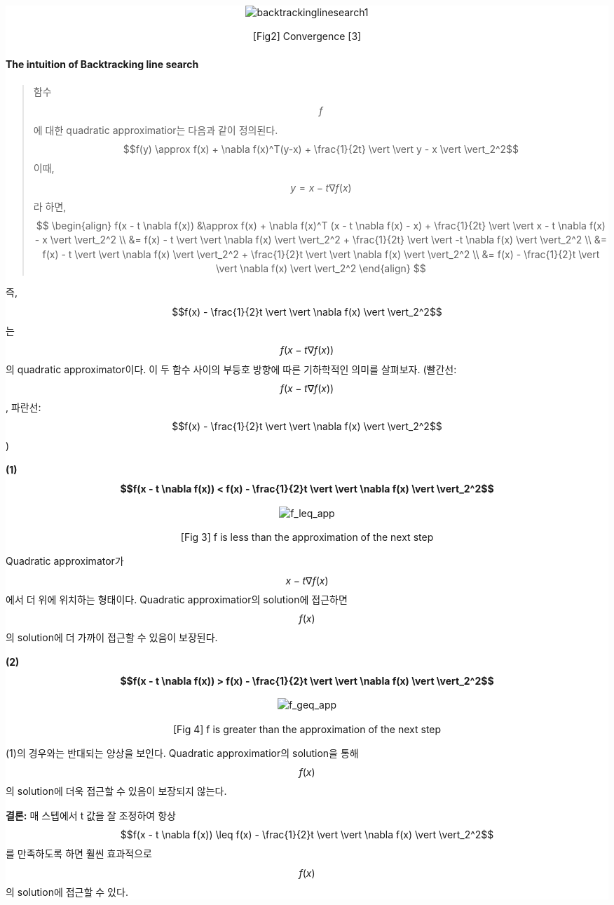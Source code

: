 <figure class="image" style="align: center;">
<p align="center">
  <img src="{{ site.baseurl  }}/img/chapter_img/chapter06/06_02_02_Convergence.PNG" alt="backtrackinglinesearch1" width="70%" height="70%">
  <figcaption style="text-align: center;">[Fig2] Convergence [3]</figcaption>
</p>
</figure>

#### The intuition of Backtracking line search

> 함수 $$f$$에 대한 quadratic approximatior는 다음과 같이 정의된다.
> $$f(y) \approx f(x) + \nabla f(x)^T(y-x) + \frac{1}{2t} \vert \vert  y - x \vert \vert_2^2$$
> 이때, $$y = x - t \nabla f(x)$$라 하면,
> $$
> \begin{align}
> f(x - t \nabla f(x)) &\approx f(x) + \nabla f(x)^T (x - t \nabla f(x) - x) + \frac{1}{2t} \vert \vert  x - t \nabla f(x) - x \vert \vert_2^2 \\
> &= f(x) - t \vert \vert  \nabla f(x) \vert \vert_2^2 + \frac{1}{2t} \vert \vert  -t \nabla f(x) \vert \vert_2^2 \\
> &= f(x) - t \vert \vert  \nabla f(x) \vert \vert_2^2 + \frac{1}{2}t \vert \vert  \nabla f(x) \vert \vert_2^2 \\
> &= f(x) - \frac{1}{2}t \vert \vert  \nabla f(x) \vert \vert_2^2
> \end{align}
> $$

즉, $$f(x) - \frac{1}{2}t \vert \vert  \nabla f(x) \vert \vert_2^2$$는 $$f(x - t \nabla f(x))$$의 quadratic approximator이다. 이 두 함수 사이의 부등호 방향에 따른 기하학적인 의미를 살펴보자.
(빨간선: $$f(x - t \nabla f(x))$$, 파란선: $$f(x) - \frac{1}{2}t \vert \vert  \nabla f(x) \vert \vert_2^2$$)

**(1) $$f(x - t \nabla f(x)) < f(x) - \frac{1}{2}t \vert \vert  \nabla f(x) \vert \vert_2^2$$**

<figure class="image" style="align: center;">
<p align="center">
  <img src="{{ site.baseurl  }}/img/chapter_img/chapter06/06_02_02_f_leq_app.png" alt="f_leq_app" width="60%" height="60%">
  <figcaption style="text-align: center;">[Fig 3] f is less than the approximation of the next step</figcaption>
</p>
</figure>

Quadratic approximator가 $$x - t \nabla f(x)$$에서 더 위에 위치하는 형태이다. Quadratic approximatior의 solution에 접근하면 $$f(x)$$의 solution에 더 가까이 접근할 수 있음이 보장된다.

**(2) $$f(x - t \nabla f(x)) > f(x) - \frac{1}{2}t \vert \vert  \nabla f(x) \vert \vert_2^2$$**

<figure class="image" style="align: center;">
<p align="center">
  <img src="{{ site.baseurl  }}/img/chapter_img/chapter06/06_02_02_f_geq_app.png" alt="f_geq_app" width="60%" height="60%">
  <figcaption style="text-align: center;">[Fig 4] f is greater than the approximation of the next step</figcaption>
</p>
</figure>

(1)의 경우와는 반대되는 양상을 보인다. Quadratic approximatior의 solution을 통해 $$f(x)$$의 solution에 더욱 접근할 수 있음이 보장되지 않는다.

**결론:** 매 스텝에서 t 값을 잘 조정하여 항상 $$f(x - t \nabla f(x)) \leq f(x) - \frac{1}{2}t \vert \vert  \nabla f(x) \vert \vert_2^2$$를 만족하도록 하면 훨씬 효과적으로 $$f(x)$$의 solution에 접근할 수 있다.